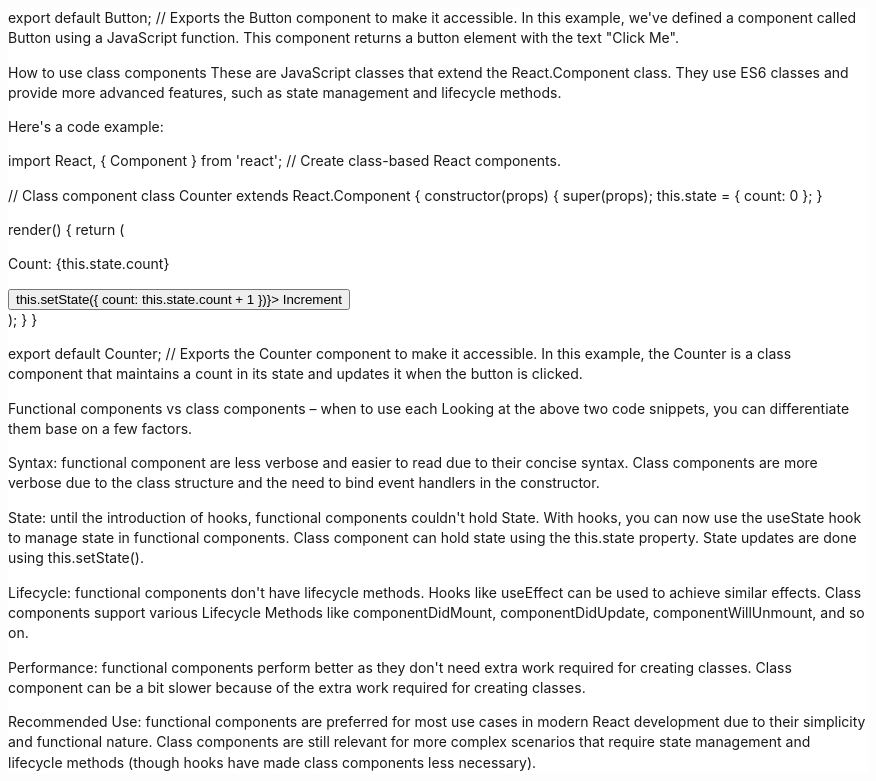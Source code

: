 export default Button; // Exports the Button component to make it accessible.
In this example, we've defined a component called Button using a JavaScript function. This component returns a button element with the text "Click Me".

How to use class components
These are JavaScript classes that extend the React.Component class.
They use ES6 classes and provide more advanced features, such as state management and lifecycle methods.

Here's a code example:

import React, { Component } from 'react'; // Create class-based React components.

// Class component
class Counter extends React.Component {
constructor(props) {
super(props);
this.state = { count: 0 };
}

render() {
return (

<div>
<p>Count: {this.state.count}</p>
<button onClick={() => this.setState({ count: this.state.count + 1 })}>
Increment
</button>
</div>
);
}
}

export default Counter; // Exports the Counter component to make it accessible.
In this example, the Counter is a class component that maintains a count in its state and updates it when the button is clicked.

Functional components vs class components – when to use each
Looking at the above two code snippets, you can differentiate them base on a few factors.

Syntax: functional component are less verbose and easier to read due to their concise syntax. Class components are more verbose due to the class structure and the need to bind event handlers in the constructor.

State: until the introduction of hooks, functional components couldn't hold State. With hooks, you can now use the useState hook to manage state in functional components. Class component can hold state using the this.state property. State updates are done using this.setState().

Lifecycle: functional components don't have lifecycle methods. Hooks like useEffect can be used to achieve similar effects. Class components support various Lifecycle Methods like componentDidMount, componentDidUpdate, componentWillUnmount, and so on.

Performance: functional components perform better as they don't need extra work required for creating classes. Class component can be a bit slower because of the extra work required for creating classes.

Recommended Use: functional components are preferred for most use cases in modern React development due to their simplicity and functional nature. Class components are still relevant for more complex scenarios that require state management and lifecycle methods (though hooks have made class components less necessary).
